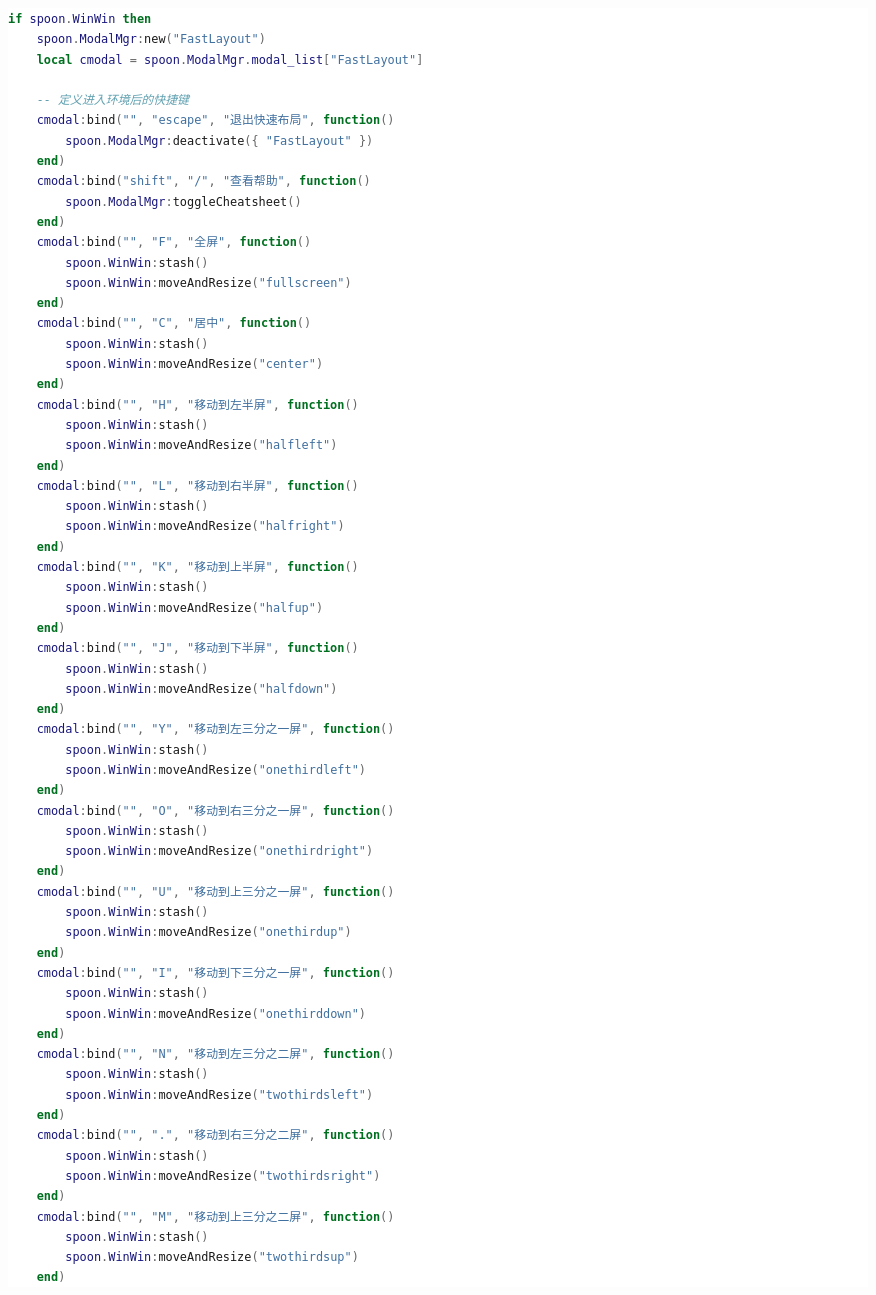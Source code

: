 ```lua
if spoon.WinWin then
	spoon.ModalMgr:new("FastLayout")
	local cmodal = spoon.ModalMgr.modal_list["FastLayout"]

	-- 定义进入环境后的快捷键
	cmodal:bind("", "escape", "退出快速布局", function()
		spoon.ModalMgr:deactivate({ "FastLayout" })
	end)
	cmodal:bind("shift", "/", "查看帮助", function()
		spoon.ModalMgr:toggleCheatsheet()
	end)
	cmodal:bind("", "F", "全屏", function()
		spoon.WinWin:stash()
		spoon.WinWin:moveAndResize("fullscreen")
	end)
	cmodal:bind("", "C", "居中", function()
		spoon.WinWin:stash()
		spoon.WinWin:moveAndResize("center")
	end)
	cmodal:bind("", "H", "移动到左半屏", function()
		spoon.WinWin:stash()
		spoon.WinWin:moveAndResize("halfleft")
	end)
	cmodal:bind("", "L", "移动到右半屏", function()
		spoon.WinWin:stash()
		spoon.WinWin:moveAndResize("halfright")
	end)
	cmodal:bind("", "K", "移动到上半屏", function()
		spoon.WinWin:stash()
		spoon.WinWin:moveAndResize("halfup")
	end)
	cmodal:bind("", "J", "移动到下半屏", function()
		spoon.WinWin:stash()
		spoon.WinWin:moveAndResize("halfdown")
	end)
	cmodal:bind("", "Y", "移动到左三分之一屏", function()
		spoon.WinWin:stash()
		spoon.WinWin:moveAndResize("onethirdleft")
	end)
	cmodal:bind("", "O", "移动到右三分之一屏", function()
		spoon.WinWin:stash()
		spoon.WinWin:moveAndResize("onethirdright")
	end)
	cmodal:bind("", "U", "移动到上三分之一屏", function()
		spoon.WinWin:stash()
		spoon.WinWin:moveAndResize("onethirdup")
	end)
	cmodal:bind("", "I", "移动到下三分之一屏", function()
		spoon.WinWin:stash()
		spoon.WinWin:moveAndResize("onethirddown")
	end)
	cmodal:bind("", "N", "移动到左三分之二屏", function()
		spoon.WinWin:stash()
		spoon.WinWin:moveAndResize("twothirdsleft")
	end)
	cmodal:bind("", ".", "移动到右三分之二屏", function()
		spoon.WinWin:stash()
		spoon.WinWin:moveAndResize("twothirdsright")
	end)
	cmodal:bind("", "M", "移动到上三分之二屏", function()
		spoon.WinWin:stash()
		spoon.WinWin:moveAndResize("twothirdsup")
	end)
```